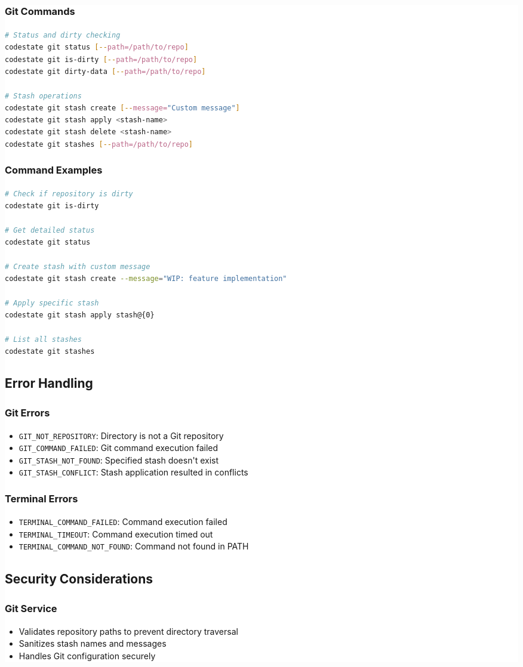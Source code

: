 ### Git Commands

```bash
# Status and dirty checking
codestate git status [--path=/path/to/repo]
codestate git is-dirty [--path=/path/to/repo]
codestate git dirty-data [--path=/path/to/repo]

# Stash operations
codestate git stash create [--message="Custom message"]
codestate git stash apply <stash-name>
codestate git stash delete <stash-name>
codestate git stashes [--path=/path/to/repo]
```

### Command Examples

```bash
# Check if repository is dirty
codestate git is-dirty

# Get detailed status
codestate git status

# Create stash with custom message
codestate git stash create --message="WIP: feature implementation"

# Apply specific stash
codestate git stash apply stash@{0}

# List all stashes
codestate git stashes
```

## Error Handling

### Git Errors
- `GIT_NOT_REPOSITORY`: Directory is not a Git repository
- `GIT_COMMAND_FAILED`: Git command execution failed
- `GIT_STASH_NOT_FOUND`: Specified stash doesn't exist
- `GIT_STASH_CONFLICT`: Stash application resulted in conflicts

### Terminal Errors
- `TERMINAL_COMMAND_FAILED`: Command execution failed
- `TERMINAL_TIMEOUT`: Command execution timed out
- `TERMINAL_COMMAND_NOT_FOUND`: Command not found in PATH

## Security Considerations

### Git Service
- Validates repository paths to prevent directory traversal
- Sanitizes stash names and messages
- Handles Git configuration securely
